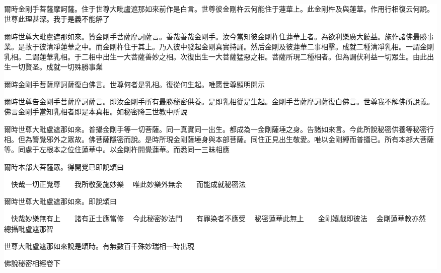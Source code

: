 爾時金剛手菩薩摩訶薩。住于世尊大毗盧遮那如來前作是白言。世尊彼金剛杵云何能住于蓮華上。此金剛杵及與蓮華。作用行相復云何說。世尊此理甚深。我于是義不能解了

爾時世尊大毗盧遮那如來。贊金剛手菩薩摩訶薩言。善哉善哉金剛手。汝今當知彼金剛杵住蓮華上者。為欲利樂廣大饒益。施作諸佛最勝事業。是故于彼清凈蓮華之中。而金剛杵住于其上。乃入彼中發起金剛真實持誦。然后金剛及彼蓮華二事相擊。成就二種清凈乳相。一謂金剛乳相。二謂蓮華乳相。于二相中出生一大菩薩善妙之相。次復出生一大菩薩猛惡之相。菩薩所現二種相者。但為調伏利益一切眾生。由此出生一切賢圣。成就一切殊勝事業

爾時金剛手菩薩摩訶薩復白佛言。世尊何者是乳相。復從何生起。唯愿世尊顯明開示

爾時世尊告金剛手菩薩摩訶薩言。即汝金剛手所有最勝秘密供養。是即乳相從是生起。金剛手菩薩摩訶薩復白佛言。世尊我不解佛所說義。佛言金剛手當知乳相者即是本真相。如秘密降三世教中所說

爾時世尊大毗盧遮那如來。普攝金剛手等一切菩薩。同一真實同一出生。都成為一金剛薩埵之身。告諸如來言。今此所說秘密供養等秘密行相。但為警覺邪外之眾故。佛菩薩隱密而說。是時所現金剛薩埵身與本部菩薩。同住正見出生敬愛。唯以金剛縛而普攝已。所有本部大菩薩等。同處于左根本之位住蓮華中。以金剛杵開覺蓮華。而悉同一三昧相應

爾時本部大菩薩眾。得開覺已即說頌曰

　快哉一切正覺尊　　我所敬愛施妙樂
　唯此妙樂外無余　　而能成就秘密法　

爾時世尊大毗盧遮那如來。即說頌曰

　快哉妙樂無有上　　諸有正士應當修
　今此秘密妙法門　　有罪染者不應受
　秘密蓮華此無上　　金剛嬉戲即彼法
　金剛蓮華教亦然　　總攝毗盧遮那智　

世尊大毗盧遮那如來說是頌時。有無數百千殊妙瑞相一時出現

佛說秘密相經卷下

